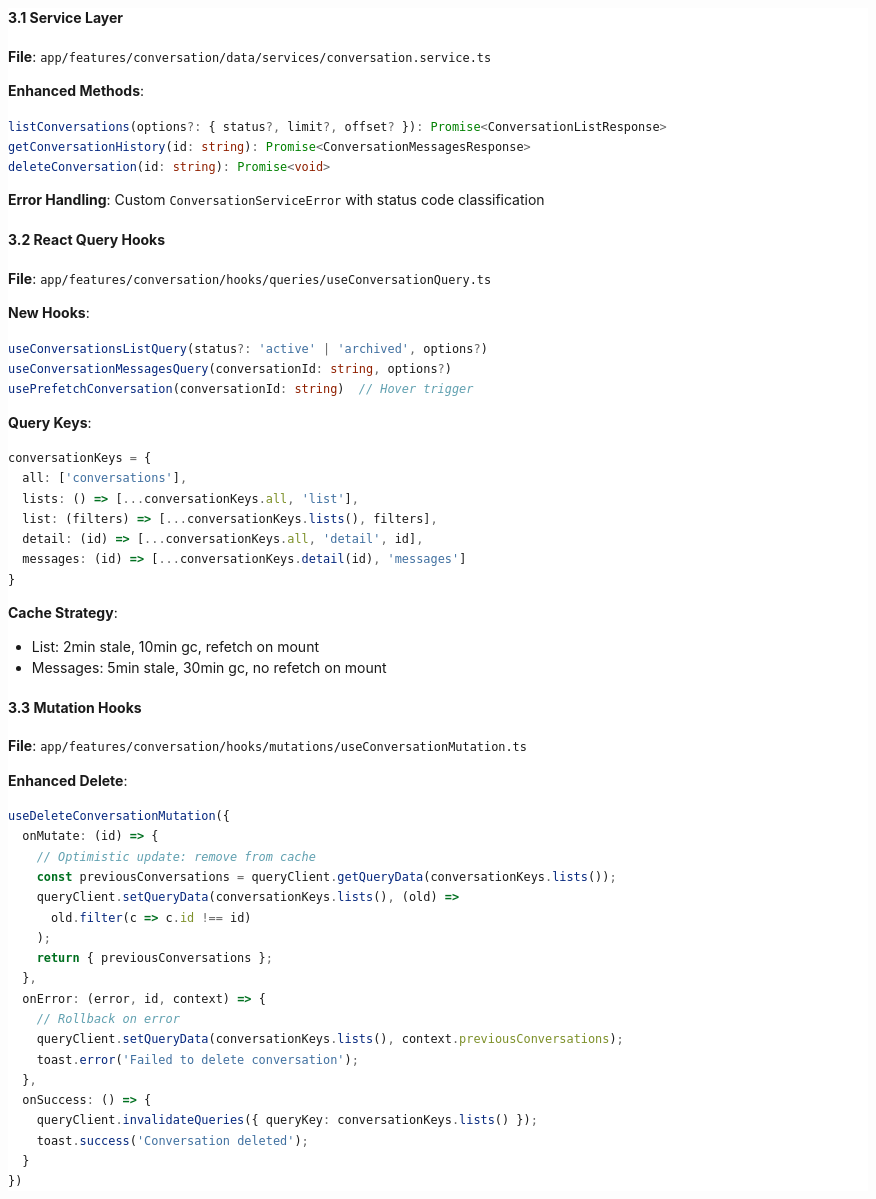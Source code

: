 #### 3.1 Service Layer
**File**: `app/features/conversation/data/services/conversation.service.ts`

**Enhanced Methods**:
```typescript
listConversations(options?: { status?, limit?, offset? }): Promise<ConversationListResponse>
getConversationHistory(id: string): Promise<ConversationMessagesResponse>
deleteConversation(id: string): Promise<void>
```

**Error Handling**: Custom `ConversationServiceError` with status code classification

#### 3.2 React Query Hooks
**File**: `app/features/conversation/hooks/queries/useConversationQuery.ts`

**New Hooks**:
```typescript
useConversationsListQuery(status?: 'active' | 'archived', options?)
useConversationMessagesQuery(conversationId: string, options?)
usePrefetchConversation(conversationId: string)  // Hover trigger
```

**Query Keys**:
```typescript
conversationKeys = {
  all: ['conversations'],
  lists: () => [...conversationKeys.all, 'list'],
  list: (filters) => [...conversationKeys.lists(), filters],
  detail: (id) => [...conversationKeys.all, 'detail', id],
  messages: (id) => [...conversationKeys.detail(id), 'messages']
}
```

**Cache Strategy**:
- List: 2min stale, 10min gc, refetch on mount
- Messages: 5min stale, 30min gc, no refetch on mount

#### 3.3 Mutation Hooks
**File**: `app/features/conversation/hooks/mutations/useConversationMutation.ts`

**Enhanced Delete**:
```typescript
useDeleteConversationMutation({
  onMutate: (id) => {
    // Optimistic update: remove from cache
    const previousConversations = queryClient.getQueryData(conversationKeys.lists());
    queryClient.setQueryData(conversationKeys.lists(), (old) =>
      old.filter(c => c.id !== id)
    );
    return { previousConversations };
  },
  onError: (error, id, context) => {
    // Rollback on error
    queryClient.setQueryData(conversationKeys.lists(), context.previousConversations);
    toast.error('Failed to delete conversation');
  },
  onSuccess: () => {
    queryClient.invalidateQueries({ queryKey: conversationKeys.lists() });
    toast.success('Conversation deleted');
  }
})
```
